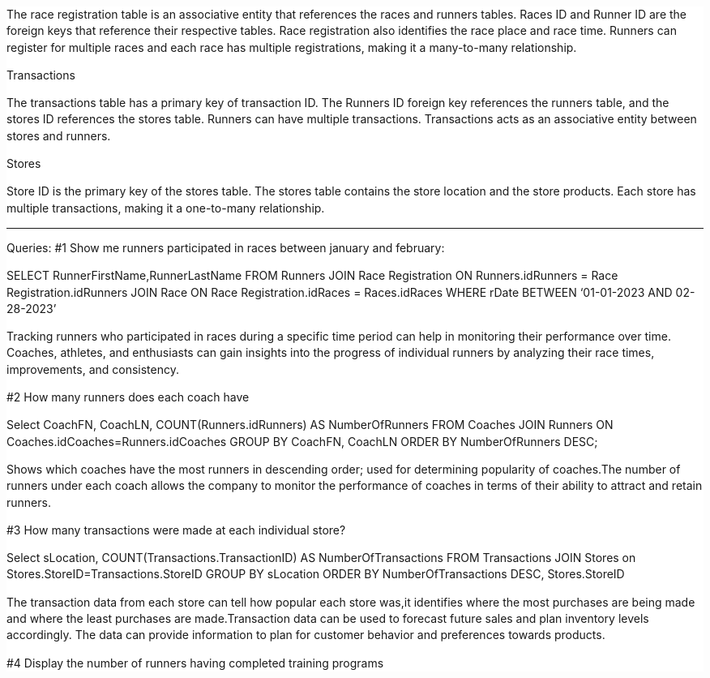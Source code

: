 The race registration table is an associative entity that references the races and runners tables. Races ID and Runner ID are the foreign keys that reference their respective tables.
Race registration also identifies the race place and race time. Runners can register for multiple races and each race has multiple registrations, making it a many-to-many relationship.

Transactions

The transactions table has a primary key of transaction ID. The Runners ID foreign key references the runners table, and the stores ID references the stores table. Runners can have multiple transactions. Transactions acts as an associative entity between stores and runners.

Stores

Store ID is the primary key of the stores table. The stores table contains the store location and the store products. Each store has multiple transactions, making it a one-to-many relationship.

-------------------------------------------------------------------------------------------------------------------------------------------------------------------------------------------------------------------

Queries:
#1 Show me runners participated in races between january and february:

SELECT RunnerFirstName,RunnerLastName
FROM Runners
JOIN Race Registration ON Runners.idRunners = Race Registration.idRunners
JOIN Race ON Race Registration.idRaces = Races.idRaces
WHERE rDate BETWEEN ‘01-01-2023 AND 02-28-2023’

Tracking runners who participated in races during a specific time period can help in monitoring their performance over time. Coaches, athletes, and enthusiasts can gain insights into the progress of individual runners by analyzing their race times, improvements, and consistency.

#2 How many runners does each coach have

Select CoachFN, CoachLN, COUNT(Runners.idRunners) AS NumberOfRunners
FROM Coaches
JOIN Runners ON Coaches.idCoaches=Runners.idCoaches
GROUP BY CoachFN, CoachLN
ORDER BY NumberOfRunners DESC;

Shows which coaches have the most runners in descending order; used for determining popularity of coaches.The number of runners under each coach allows the company to monitor the performance of coaches in terms of their ability to attract and retain runners.

#3 How many transactions were made at each individual store?

Select sLocation, COUNT(Transactions.TransactionID) AS NumberOfTransactions
FROM Transactions
JOIN Stores on Stores.StoreID=Transactions.StoreID
GROUP BY sLocation
ORDER BY NumberOfTransactions DESC, Stores.StoreID

The transaction data from each store can tell how popular each store was,it  identifies where the most purchases are being made and where the least purchases are made.Transaction data can be used to forecast future sales and plan inventory levels accordingly. The data can provide information to plan for customer behavior and preferences towards products.


#4 Display the number of runners having completed training programs
